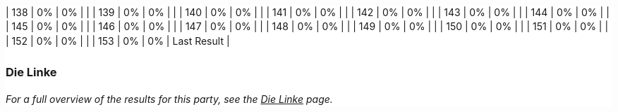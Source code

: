 | 138 | 0% | 0% |  |
| 139 | 0% | 0% |  |
| 140 | 0% | 0% |  |
| 141 | 0% | 0% |  |
| 142 | 0% | 0% |  |
| 143 | 0% | 0% |  |
| 144 | 0% | 0% |  |
| 145 | 0% | 0% |  |
| 146 | 0% | 0% |  |
| 147 | 0% | 0% |  |
| 148 | 0% | 0% |  |
| 149 | 0% | 0% |  |
| 150 | 0% | 0% |  |
| 151 | 0% | 0% |  |
| 152 | 0% | 0% |  |
| 153 | 0% | 0% | Last Result |

### Die Linke

*For a full overview of the results for this party, see the [Die Linke](party-dielinke.html) page.*
